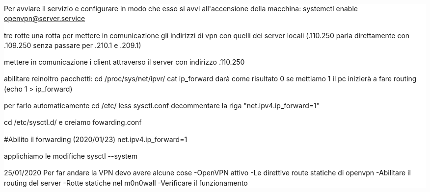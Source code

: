 Per avviare il servizio e configurare in modo che esso si avvi all'accensione della macchina:
systemctl enable openvpn@server.service

tre rotte
una rotta per mettere in comunicazione gli indirizzi di vpn con quelli dei server locali
(.110.250 parla direttamente con .109.250 senza passare per .210.1 e .209.1)

mettere in comunicazione i client attraverso il server con indirizzo .110.250

abilitare reinoltro pacchetti:
cd /proc/sys/net/ipvr/
cat ip_forward darà come risultato 0
se mettiamo 1 il pc inizierà a fare routing (echo 1 > ip_forward)

per farlo automaticamente
cd /etc/
less sysctl.conf
decommentare la riga "net.ipv4.ip_forward=1"

cd /etc/sysctl.d/
e creiamo fowarding.conf

#Abilito il forwarding (2020/01/23)
net.ipv4.ip_forward=1

applichiamo le modifiche
sysctl --system

25/01/2020
Per far andare la VPN devo avere alcune cose
-OpenVPN attivo
-Le direttive route statiche di openvpn
-Abilitare il routing del server
-Rotte statiche nel m0n0wall
-Verificare il funzionamento
